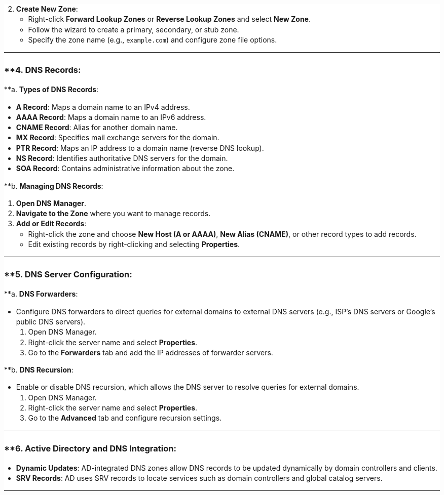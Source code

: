 2. **Create New Zone**:
   - Right-click **Forward Lookup Zones** or **Reverse Lookup Zones** and select **New Zone**.
   - Follow the wizard to create a primary, secondary, or stub zone.
   - Specify the zone name (e.g., `example.com`) and configure zone file options.

---

### **4. **DNS Records**:

**a. **Types of DNS Records**:
- **A Record**: Maps a domain name to an IPv4 address.
- **AAAA Record**: Maps a domain name to an IPv6 address.
- **CNAME Record**: Alias for another domain name.
- **MX Record**: Specifies mail exchange servers for the domain.
- **PTR Record**: Maps an IP address to a domain name (reverse DNS lookup).
- **NS Record**: Identifies authoritative DNS servers for the domain.
- **SOA Record**: Contains administrative information about the zone.

**b. **Managing DNS Records**:
1. **Open DNS Manager**.
2. **Navigate to the Zone** where you want to manage records.
3. **Add or Edit Records**:
   - Right-click the zone and choose **New Host (A or AAAA)**, **New Alias (CNAME)**, or other record types to add records.
   - Edit existing records by right-clicking and selecting **Properties**.

---

### **5. **DNS Server Configuration**:

**a. **DNS Forwarders**:
- Configure DNS forwarders to direct queries for external domains to external DNS servers (e.g., ISP’s DNS servers or Google’s public DNS servers).
  1. Open DNS Manager.
  2. Right-click the server name and select **Properties**.
  3. Go to the **Forwarders** tab and add the IP addresses of forwarder servers.

**b. **DNS Recursion**:
- Enable or disable DNS recursion, which allows the DNS server to resolve queries for external domains.
  1. Open DNS Manager.
  2. Right-click the server name and select **Properties**.
  3. Go to the **Advanced** tab and configure recursion settings.

---

### **6. **Active Directory and DNS Integration**:

- **Dynamic Updates**: AD-integrated DNS zones allow DNS records to be updated dynamically by domain controllers and clients.
- **SRV Records**: AD uses SRV records to locate services such as domain controllers and global catalog servers.

---
